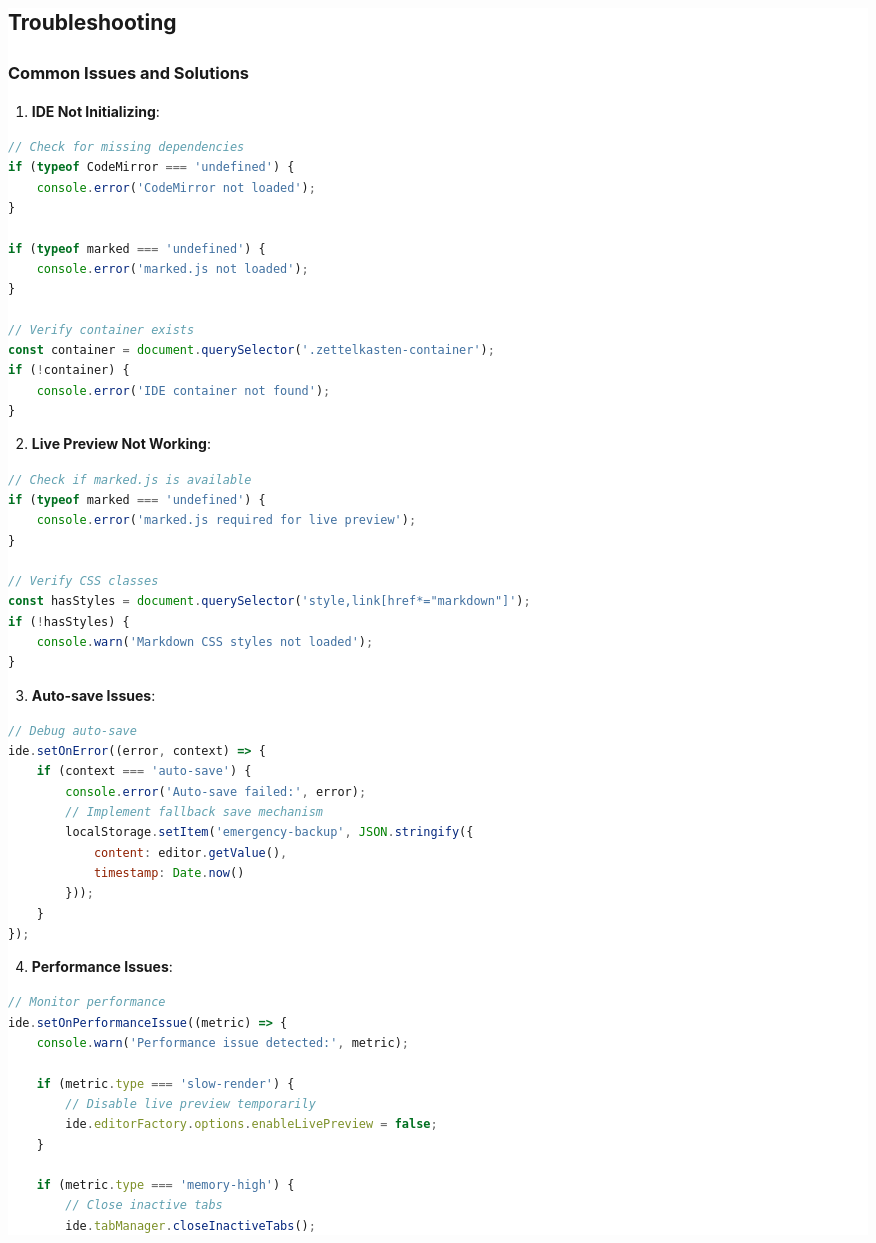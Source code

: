 ## Troubleshooting

### Common Issues and Solutions

1. **IDE Not Initializing**:
```javascript
// Check for missing dependencies
if (typeof CodeMirror === 'undefined') {
    console.error('CodeMirror not loaded');
}

if (typeof marked === 'undefined') {
    console.error('marked.js not loaded');
}

// Verify container exists
const container = document.querySelector('.zettelkasten-container');
if (!container) {
    console.error('IDE container not found');
}
```

2. **Live Preview Not Working**:
```javascript
// Check if marked.js is available
if (typeof marked === 'undefined') {
    console.error('marked.js required for live preview');
}

// Verify CSS classes
const hasStyles = document.querySelector('style,link[href*="markdown"]');
if (!hasStyles) {
    console.warn('Markdown CSS styles not loaded');
}
```

3. **Auto-save Issues**:
```javascript
// Debug auto-save
ide.setOnError((error, context) => {
    if (context === 'auto-save') {
        console.error('Auto-save failed:', error);
        // Implement fallback save mechanism
        localStorage.setItem('emergency-backup', JSON.stringify({
            content: editor.getValue(),
            timestamp: Date.now()
        }));
    }
});
```

4. **Performance Issues**:
```javascript
// Monitor performance
ide.setOnPerformanceIssue((metric) => {
    console.warn('Performance issue detected:', metric);
    
    if (metric.type === 'slow-render') {
        // Disable live preview temporarily
        ide.editorFactory.options.enableLivePreview = false;
    }
    
    if (metric.type === 'memory-high') {
        // Close inactive tabs
        ide.tabManager.closeInactiveTabs();
```